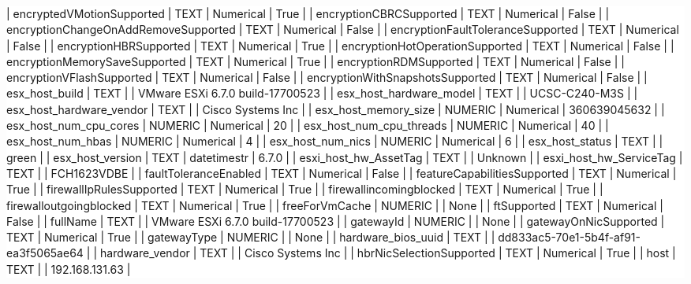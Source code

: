 | encryptedVMotionSupported | TEXT | Numerical | True |
| encryptionCBRCSupported | TEXT | Numerical | False |
| encryptionChangeOnAddRemoveSupported | TEXT | Numerical | False |
| encryptionFaultToleranceSupported | TEXT | Numerical | False |
| encryptionHBRSupported | TEXT | Numerical | True |
| encryptionHotOperationSupported | TEXT | Numerical | False |
| encryptionMemorySaveSupported | TEXT | Numerical | True |
| encryptionRDMSupported | TEXT | Numerical | False |
| encryptionVFlashSupported | TEXT | Numerical | False |
| encryptionWithSnapshotsSupported | TEXT | Numerical | False |
| esx\_host\_build | TEXT |     | VMware ESXi 6.7.0 build-17700523 |
| esx\_host\_hardware\_model | TEXT |     | UCSC-C240-M3S |
| esx\_host\_hardware\_vendor | TEXT |     | Cisco Systems Inc |
| esx\_host\_memory\_size | NUMERIC | Numerical | 360639045632 |
| esx\_host\_num\_cpu\_cores | NUMERIC | Numerical | 20  |
| esx\_host\_num\_cpu\_threads | NUMERIC | Numerical | 40  |
| esx\_host\_num\_hbas | NUMERIC | Numerical | 4   |
| esx\_host\_num\_nics | NUMERIC | Numerical | 6   |
| esx\_host\_status | TEXT |     | green |
| esx\_host\_version | TEXT | datetimestr | 6.7.0 |
| esxi\_host\_hw\_AssetTag | TEXT |     | Unknown |
| esxi\_host\_hw\_ServiceTag | TEXT |     | FCH1623VDBE |
| faultToleranceEnabled | TEXT | Numerical | False |
| featureCapabilitiesSupported | TEXT | Numerical | True |
| firewallIpRulesSupported | TEXT | Numerical | True |
| firewallincomingblocked | TEXT | Numerical | True |
| firewalloutgoingblocked | TEXT | Numerical | True |
| freeForVmCache | NUMERIC |     | None |
| ftSupported | TEXT | Numerical | False |
| fullName | TEXT |     | VMware ESXi 6.7.0 build-17700523 |
| gatewayId | NUMERIC |     | None |
| gatewayOnNicSupported | TEXT | Numerical | True |
| gatewayType | NUMERIC |     | None |
| hardware\_bios\_uuid | TEXT |     | dd833ac5-70e1-5b4f-af91-ea3f5065ae64 |
| hardware\_vendor | TEXT |     | Cisco Systems Inc |
| hbrNicSelectionSupported | TEXT | Numerical | True |
| host | TEXT |     | 192.168.131.63 |